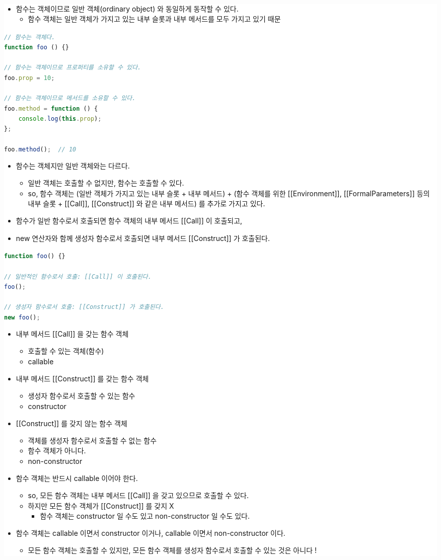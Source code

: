 
- 함수는 객체이므로 일반 객체(ordinary object) 와 동일하게 동작할 수 있다.
  - 함수 객체는 일반 객체가 가지고 있는 내부 슬롯과 내부 메서드를 모두 가지고 있기 때문

```javascript
// 함수는 객체다.
function foo () {}

// 함수는 객체이므로 프로퍼티를 소유할 수 있다.
foo.prop = 10;

// 함수는 객체이므로 메서드를 소유할 수 있다.
foo.method = function () {
    console.log(this.prop);
};

foo.method();  // 10
```

- 함수는 객체지만 일반 객체와는 다르다.
  - 일반 객체는 호출할 수 없지만, 함수는 호출할 수 있다.
  - so, 함수 객체는 (일반 객체가 가지고 있는 내부 슬롯 + 내부 메서드) + (함수 객체를 위한 [[Environment]], [[FormalParameters]] 등의 내부 슬롯 + [[Call]], [[Construct]] 와 같은 내부 메서드) 를 추가로 가지고 있다.


- 함수가 일반 함수로서 호출되면 함수 객체의 내부 메서드 [[Call]] 이 호출되고,
- new 연산자와 함께 생성자 함수로서 호출되면 내부 메서드 [[Construct]] 가 호출된다.

```javascript
function foo() {}

// 일반적인 함수로서 호출: [[Call]] 이 호출된다.
foo();

// 생성자 함수로서 호출: [[Construct]] 가 호출된다.
new foo();
```

- 내부 메서드 [[Call]] 을 갖는 함수 객체 
  - 호출할 수 있는 객체(함수) 
  - callable
- 내부 메서드 [[Construct]] 를 갖는 함수 객체 
  - 생성자 함수로서 호출할 수 있는 함수 
  - constructor
- [[Construct]] 를 갖지 않는 함수 객체 
  - 객체를 생성자 함수로서 호출할 수 없는 함수
  - 함수 객체가 아니다.
  - non-constructor


- 함수 객체는 반드시 callable 이어야 한다.
  - so, 모든 함수 객체는 내부 메서드 [[Call]] 을 갖고 있으므로 호출할 수 있다.
  - 하지만 모든 함수 객체가 [[Construct]] 를 갖지 X
    - 함수 객체는 constructor 일 수도 있고 non-constructor 일 수도 있다.


- 함수 객체는 callable 이면서 constructor 이거나, callable 이면서 non-constructor 이다.
  - 모든 함수 객체는 호출할 수 있지만, 모든 함수 객체를 생성자 함수로서 호출할 수 있는 것은 아니다 !
